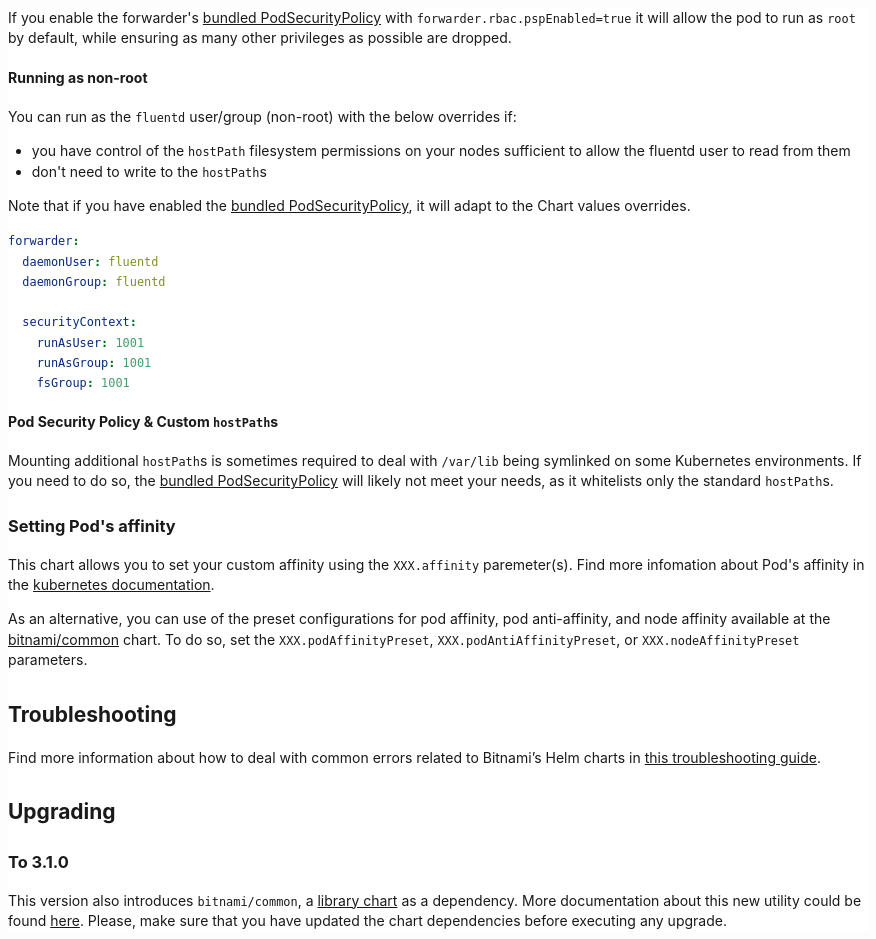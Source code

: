 If you enable the forwarder's [bundled PodSecurityPolicy](templates/forwarder-psp.yaml) with `forwarder.rbac.pspEnabled=true` it will allow the pod to run as `root` by default, while ensuring as many other privileges as possible are dropped.

#### Running as non-root

You can run as the `fluentd` user/group (non-root) with the below overrides if:

- you have control of the `hostPath` filesystem permissions on your nodes sufficient to allow the fluentd user to read from them
- don't need to write to the `hostPath`s

Note that if you have enabled the [bundled PodSecurityPolicy](templates/forwarder-psp.yaml), it will adapt to the Chart values overrides.

```yaml
forwarder:
  daemonUser: fluentd
  daemonGroup: fluentd

  securityContext:
    runAsUser: 1001
    runAsGroup: 1001
    fsGroup: 1001
```

#### Pod Security Policy & Custom `hostPath`s

Mounting additional `hostPath`s is sometimes required to deal with `/var/lib` being symlinked on some Kubernetes environments. If you need to do so, the [bundled PodSecurityPolicy](templates/forwarder-psp.yaml) will likely not meet your needs, as it whitelists only the standard `hostPath`s.

### Setting Pod's affinity

This chart allows you to set your custom affinity using the `XXX.affinity` paremeter(s). Find more infomation about Pod's affinity in the [kubernetes documentation](https://kubernetes.io/docs/concepts/configuration/assign-pod-node/#affinity-and-anti-affinity).

As an alternative, you can use of the preset configurations for pod affinity, pod anti-affinity, and node affinity available at the [bitnami/common](https://github.com/bitnami/charts/tree/master/bitnami/common#affinities) chart. To do so, set the `XXX.podAffinityPreset`, `XXX.podAntiAffinityPreset`, or `XXX.nodeAffinityPreset` parameters.

## Troubleshooting

Find more information about how to deal with common errors related to Bitnami’s Helm charts in [this troubleshooting guide](https://docs.bitnami.com/general/how-to/troubleshoot-helm-chart-issues).

## Upgrading

### To 3.1.0

This version also introduces `bitnami/common`, a [library chart](https://helm.sh/docs/topics/library_charts/#helm) as a dependency. More documentation about this new utility could be found [here](https://github.com/bitnami/charts/tree/master/bitnami/common#bitnami-common-library-chart). Please, make sure that you have updated the chart dependencies before executing any upgrade.
